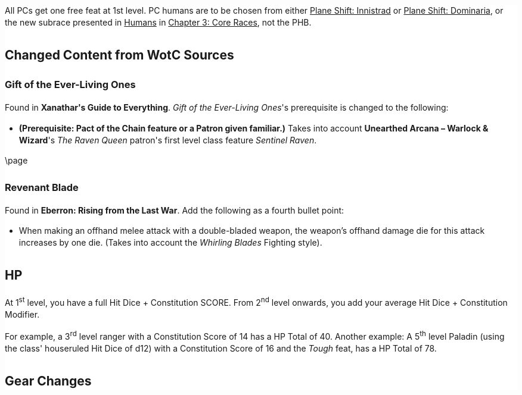 </div>

All PCs get one free feat at 1st level. PC humans are to be chosen from either [Plane Shift: Innistrad](https://media.wizards.com/2016/dnd/downloads/Plane_Shift_Innistrad.pdf) or [Plane Shift: Dominaria](https://media.wizards.com/2018/downloads/magic/Plane_Shift_Dominaria.pdf), or the new subrace presented in [Humans](#Humans) in [Chapter 3: Core Races](#p8), not the PHB.

<div id="WotC-Diffs">

## Changed Content from WotC Sources

</div>

<div id="Gift-of-the-Ever-Living-Ones">

### Gift of the Ever-Living Ones

</div>

Found in **Xanathar's Guide to Everything**. *Gift of the Ever-Living Ones*'s prerequisite is changed to the following:

* **(Prerequisite: Pact of the Chain feature or a Patron given familiar.)** Takes into account **Unearthed Arcana &ndash; Warlock & Wizard**'s *The Raven Queen* patron's first level class feature *Sentinel Raven*.

<div class='pageNumber auto'></div>

\page

<div id="RevBlade">

### Revenant Blade

</div>

Found in **Eberron: Rising from the Last War**. Add the following as a fourth bullet point:

* When making an offhand melee attack with a double-bladed weapon, the weapon’s offhand damage die for this attack increases by one die. (Takes into account the *Whirling Blades* Fighting style).

<div id="HP-Changes">

## HP

</div>

At 1<sup>st</sup> level, you have a full Hit Dice + Constitution SCORE. From 2<sup>nd</sup> level onwards, you add your average Hit Dice + Constitution Modifier.

For example, a 3<sup>rd</sup> level ranger with a Constitution Score of 14 has a HP Total of 40. Another example: A 5<sup>th</sup> level Paladin (using the class' houseruled Hit Dice of d12) with a Constitution Score of 16 and the *Tough* feat, has a HP Total of 78.

<div id="Gear-Changes">

## Gear Changes
